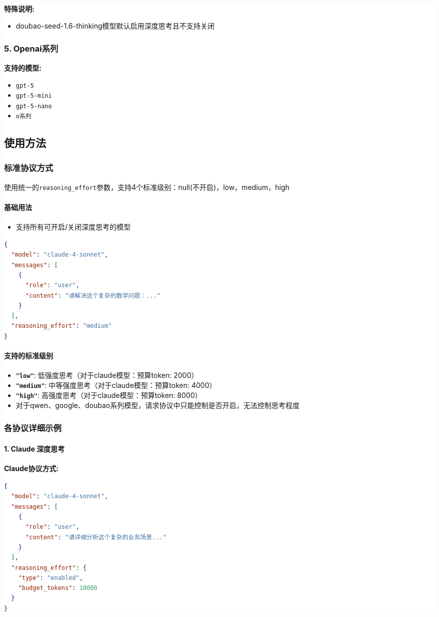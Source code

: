 **特殊说明:**
- doubao-seed-1.6-thinking模型默认启用深度思考且不支持关闭

### 5. Openai系列
**支持的模型:**
- `gpt-5`
- `gpt-5-mini`
- `gpt-5-nano`
- `o系列`

## 使用方法

### 标准协议方式

使用统一的`reasoning_effort`参数，支持4个标准级别：null(不开启)，low，medium，high

#### 基础用法

- 支持所有可开启/关闭深度思考的模型

```json
{
  "model": "claude-4-sonnet",
  "messages": [
    {
      "role": "user",
      "content": "请解决这个复杂的数学问题：..."
    }
  ],
  "reasoning_effort": "medium"
}
```

#### 支持的标准级别

- **`"low"`**: 低强度思考（对于claude模型：预算token: 2000）
- **`"medium"`**: 中等强度思考（对于claude模型：预算token: 4000）  
- **`"high"`**: 高强度思考（对于claude模型：预算token: 8000）
- 对于qwen、google、doubao系列模型，请求协议中只能控制是否开启，无法控制思考程度

### 各协议详细示例

#### 1. Claude 深度思考

**Claude协议方式:**
```json
{
  "model": "claude-4-sonnet",
  "messages": [
    {
      "role": "user",
      "content": "请详细分析这个复杂的业务场景..."
    }
  ],
  "reasoning_effort": {
    "type": "enabled",
    "budget_tokens": 10000
  }
}
```
